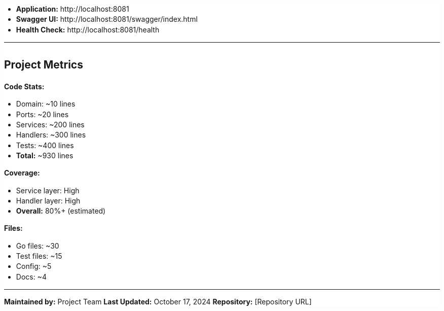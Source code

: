 - **Application:** http://localhost:8081
- **Swagger UI:** http://localhost:8081/swagger/index.html
- **Health Check:** http://localhost:8081/health

---

## Project Metrics

**Code Stats:**
- Domain: ~10 lines
- Ports: ~20 lines
- Services: ~200 lines
- Handlers: ~300 lines
- Tests: ~400 lines
- **Total:** ~930 lines

**Coverage:**
- Service layer: High
- Handler layer: High
- **Overall:** 80%+ (estimated)

**Files:**
- Go files: ~30
- Test files: ~15
- Config: ~5
- Docs: ~4

---

**Maintained by:** Project Team
**Last Updated:** October 17, 2024
**Repository:** [Repository URL]
